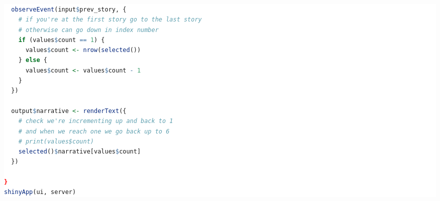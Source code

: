 ```r
  observeEvent(input$prev_story, {
    # if you're at the first story go to the last story
    # otherwise can go down in index number
    if (values$count == 1) {
      values$count <- nrow(selected())
    } else {
      values$count <- values$count - 1
    }
  })
  
  output$narrative <- renderText({
    # check we're incrementing up and back to 1
    # and when we reach one we go back up to 6
    # print(values$count)
    selected()$narrative[values$count]
  })
  
}
shinyApp(ui, server)
```

